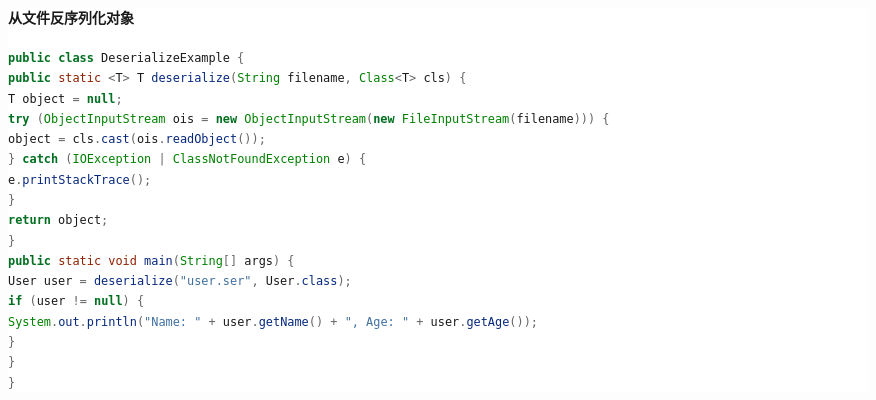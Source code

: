 

#### 从文件反序列化对象

```java
public class DeserializeExample {
public static <T> T deserialize(String filename, Class<T> cls) {
T object = null;
try (ObjectInputStream ois = new ObjectInputStream(new FileInputStream(filename))) {
object = cls.cast(ois.readObject());
} catch (IOException | ClassNotFoundException e) {
e.printStackTrace();
}
return object;
}
public static void main(String[] args) {
User user = deserialize("user.ser", User.class);
if (user != null) {
System.out.println("Name: " + user.getName() + ", Age: " + user.getAge());
}
}
}

```

